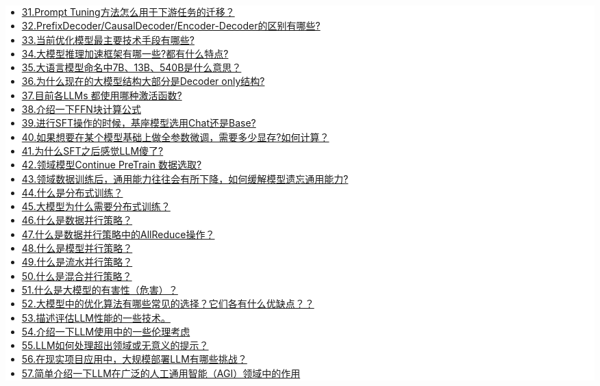 *   [31.Prompt Tuning方法怎么用于下游任务的迁移？](#31.PromptTuning%E6%96%B9%E6%B3%95%E6%80%8E%E4%B9%88%E7%94%A8%E4%BA%8E%E4%B8%8B%E6%B8%B8%E4%BB%BB%E5%8A%A1%E7%9A%84%E8%BF%81%E7%A7%BB%EF%BC%9F)
*   [32.PrefixDecoder/CausalDecoder/Encoder-Decoder的区别有哪些?](#32.PrefixDecoder/CausalDecoder/Encoder-Decoder%E7%9A%84%E5%8C%BA%E5%88%AB%E6%9C%89%E5%93%AA%E4%BA%9B?)
*   [33.当前优化模型最主要技术手段有哪些?](#33.%E5%BD%93%E5%89%8D%E4%BC%98%E5%8C%96%E6%A8%A1%E5%9E%8B%E6%9C%80%E4%B8%BB%E8%A6%81%E6%8A%80%E6%9C%AF%E6%89%8B%E6%AE%B5%E6%9C%89%E5%93%AA%E4%BA%9B?)
*   [34.大模型推理加速框架有哪一些?都有什么特点?](#34.%E5%A4%A7%E6%A8%A1%E5%9E%8B%E6%8E%A8%E7%90%86%E5%8A%A0%E9%80%9F%E6%A1%86%E6%9E%B6%E6%9C%89%E5%93%AA%E4%B8%80%E4%BA%9B?%E9%83%BD%E6%9C%89%E4%BB%80%E4%B9%88%E7%89%B9%E7%82%B9?)
*   [35.大语言模型命名中7B、13B、540B是什么意思？](#35.%E5%A4%A7%E8%AF%AD%E8%A8%80%E6%A8%A1%E5%9E%8B%E5%91%BD%E5%90%8D%E4%B8%AD7B%E3%80%8113B%E3%80%81540B%E6%98%AF%E4%BB%80%E4%B9%88%E6%84%8F%E6%80%9D%EF%BC%9F)
*   [36.为什么现在的大模型结构大部分是Decoder only结构?](#36.%E4%B8%BA%E4%BB%80%E4%B9%88%E7%8E%B0%E5%9C%A8%E7%9A%84%E5%A4%A7%E6%A8%A1%E5%9E%8B%E7%BB%93%E6%9E%84%E5%A4%A7%E9%83%A8%E5%88%86%E6%98%AFDecoderonly%E7%BB%93%E6%9E%84?)
*   [37.目前各LLMs 都使用哪种激活函数?](#37.%E7%9B%AE%E5%89%8D%E5%90%84LLMs%E9%83%BD%E4%BD%BF%E7%94%A8%E5%93%AA%E7%A7%8D%E6%BF%80%E6%B4%BB%E5%87%BD%E6%95%B0?)
*   [38.介绍一下FFN块计算公式](#38.%E4%BB%8B%E7%BB%8D%E4%B8%80%E4%B8%8BFFN%E5%9D%97%E8%AE%A1%E7%AE%97%E5%85%AC%E5%BC%8F)
*   [39.进行SFT操作的时候，基座模型选用Chat还是Base?](#39.%E8%BF%9B%E8%A1%8CSFT%E6%93%8D%E4%BD%9C%E7%9A%84%E6%97%B6%E5%80%99%EF%BC%8C%E5%9F%BA%E5%BA%A7%E6%A8%A1%E5%9E%8B%E9%80%89%E7%94%A8Chat%E8%BF%98%E6%98%AFBase?)
*   [40.如果想要在某个模型基础上做全参数微调，需要多少显存?如何计算？](#40.%E5%A6%82%E6%9E%9C%E6%83%B3%E8%A6%81%E5%9C%A8%E6%9F%90%E4%B8%AA%E6%A8%A1%E5%9E%8B%E5%9F%BA%E7%A1%80%E4%B8%8A%E5%81%9A%E5%85%A8%E5%8F%82%E6%95%B0%E5%BE%AE%E8%B0%83%EF%BC%8C%E9%9C%80%E8%A6%81%E5%A4%9A%E5%B0%91%E6%98%BE%E5%AD%98?%E5%A6%82%E4%BD%95%E8%AE%A1%E7%AE%97%EF%BC%9F)
*   [41.为什么SFT之后感觉LLM傻了?](#41.%E4%B8%BA%E4%BB%80%E4%B9%88SFT%E4%B9%8B%E5%90%8E%E6%84%9F%E8%A7%89LLM%E5%82%BB%E4%BA%86?)
*   [42.领域模型Continue PreTrain 数据选取?](#42.%E5%A4%A7%E8%AF%AD%E8%A8%80%E6%A8%A1%E5%9E%8B%E5%91%BD%E5%90%8D%E4%B8%AD7B%E3%80%8113B%E3%80%81540B%E6%98%AF%E4%BB%80%E4%B9%88%E6%84%8F%E6%80%9D%EF%BC%9F)
*   [43.领域数据训练后，通用能力往往会有所下降，如何缓解模型遗忘通用能力?](#43.%E9%A2%86%E5%9F%9F%E6%95%B0%E6%8D%AE%E8%AE%AD%E7%BB%83%E5%90%8E%EF%BC%8C%E9%80%9A%E7%94%A8%E8%83%BD%E5%8A%9B%E5%BE%80%E5%BE%80%E4%BC%9A%E6%9C%89%E6%89%80%E4%B8%8B%E9%99%8D%EF%BC%8C%E5%A6%82%E4%BD%95%E7%BC%93%E8%A7%A3%E6%A8%A1%E5%9E%8B%E9%81%97%E5%BF%98%E9%80%9A%E7%94%A8%E8%83%BD%E5%8A%9B?)
*   [44.什么是分布式训练？](#44.%E4%BB%80%E4%B9%88%E6%98%AF%E5%88%86%E5%B8%83%E5%BC%8F%E8%AE%AD%E7%BB%83%EF%BC%9F)
*   [45.大模型为什么需要分布式训练？](#45.%E5%A4%A7%E6%A8%A1%E5%9E%8B%E4%B8%BA%E4%BB%80%E4%B9%88%E9%9C%80%E8%A6%81%E5%88%86%E5%B8%83%E5%BC%8F%E8%AE%AD%E7%BB%83%EF%BC%9F)
*   [46.什么是数据并行策略？](#46.%E4%BB%80%E4%B9%88%E6%98%AF%E6%95%B0%E6%8D%AE%E5%B9%B6%E8%A1%8C%E7%AD%96%E7%95%A5%EF%BC%9F)
*   [47.什么是数据并行策略中的AllReduce操作？](#47.%E4%BB%80%E4%B9%88%E6%98%AF%E6%95%B0%E6%8D%AE%E5%B9%B6%E8%A1%8C%E7%AD%96%E7%95%A5%E4%B8%AD%E7%9A%84AllReduce%E6%93%8D%E4%BD%9C%EF%BC%9F)
*   [48.什么是模型并行策略？](#48.%E4%BB%80%E4%B9%88%E6%98%AF%E6%A8%A1%E5%9E%8B%E5%B9%B6%E8%A1%8C%E7%AD%96%E7%95%A5%EF%BC%9F)
*   [49.什么是流水并行策略？](#49.%E4%BB%80%E4%B9%88%E6%98%AF%E6%B5%81%E6%B0%B4%E5%B9%B6%E8%A1%8C%E7%AD%96%E7%95%A5%EF%BC%9F)
*   [50.什么是混合并行策略？](#50.%E4%BB%80%E4%B9%88%E6%98%AF%E6%B7%B7%E5%90%88%E5%B9%B6%E8%A1%8C%E7%AD%96%E7%95%A5%EF%BC%9F)
*   [51.什么是大模型的有害性（危害）？](#51.%E4%BB%80%E4%B9%88%E6%98%AF%E5%A4%A7%E6%A8%A1%E5%9E%8B%E7%9A%84%E6%9C%89%E5%AE%B3%E6%80%A7%EF%BC%88%E5%8D%B1%E5%AE%B3%EF%BC%89%EF%BC%9F)
*   [52.大模型中的优化算法有哪些常见的选择？它们各有什么优缺点？？](#52.%E5%A4%A7%E6%A8%A1%E5%9E%8B%E4%B8%AD%E7%9A%84%E4%BC%98%E5%8C%96%E7%AE%97%E6%B3%95%E6%9C%89%E5%93%AA%E4%BA%9B%E5%B8%B8%E8%A7%81%E7%9A%84%E9%80%89%E6%8B%A9%EF%BC%9F%E5%AE%83%E4%BB%AC%E5%90%84%E6%9C%89%E4%BB%80%E4%B9%88%E4%BC%98%E7%BC%BA%E7%82%B9%EF%BC%9F)
*   [53.描述评估LLM性能的一些技术。](#53.%E6%8F%8F%E8%BF%B0%E8%AF%84%E4%BC%B0LLM%E6%80%A7%E8%83%BD%E7%9A%84%E4%B8%80%E4%BA%9B%E6%8A%80%E6%9C%AF%E3%80%82)
*   [54.介绍一下LLM使用中的一些伦理考虑](#54.%E4%BB%8B%E7%BB%8D%E4%B8%80%E4%B8%8BLLM%E4%BD%BF%E7%94%A8%E4%B8%AD%E7%9A%84%E4%B8%80%E4%BA%9B%E4%BC%A6%E7%90%86%E8%80%83%E8%99%91)
*   [55.LLM如何处理超出领域或无意义的提示？](#55.LLM%E5%A6%82%E4%BD%95%E5%A4%84%E7%90%86%E8%B6%85%E5%87%BA%E9%A2%86%E5%9F%9F%E6%88%96%E6%97%A0%E6%84%8F%E4%B9%89%E7%9A%84%E6%8F%90%E7%A4%BA%EF%BC%9F)
*   [56.在现实项目应用中，大规模部署LLM有哪些挑战？](#56.%E5%9C%A8%E7%8E%B0%E5%AE%9E%E9%A1%B9%E7%9B%AE%E5%BA%94%E7%94%A8%E4%B8%AD%EF%BC%8C%E5%A4%A7%E8%A7%84%E6%A8%A1%E9%83%A8%E7%BD%B2LLM%E6%9C%89%E5%93%AA%E4%BA%9B%E6%8C%91%E6%88%98%EF%BC%9F)
*   [57.简单介绍一下LLM在广泛的人工通用智能（AGI）领域中的作用](#57.%E7%AE%80%E5%8D%95%E4%BB%8B%E7%BB%8D%E4%B8%80%E4%B8%8BLLM%E5%9C%A8%E5%B9%BF%E6%B3%9B%E7%9A%84%E4%BA%BA%E5%B7%A5%E9%80%9A%E7%94%A8%E6%99%BA%E8%83%BD%EF%BC%88AGI%EF%BC%89%E9%A2%86%E5%9F%9F%E4%B8%AD%E7%9A%84%E4%BD%9C%E7%94%A8)